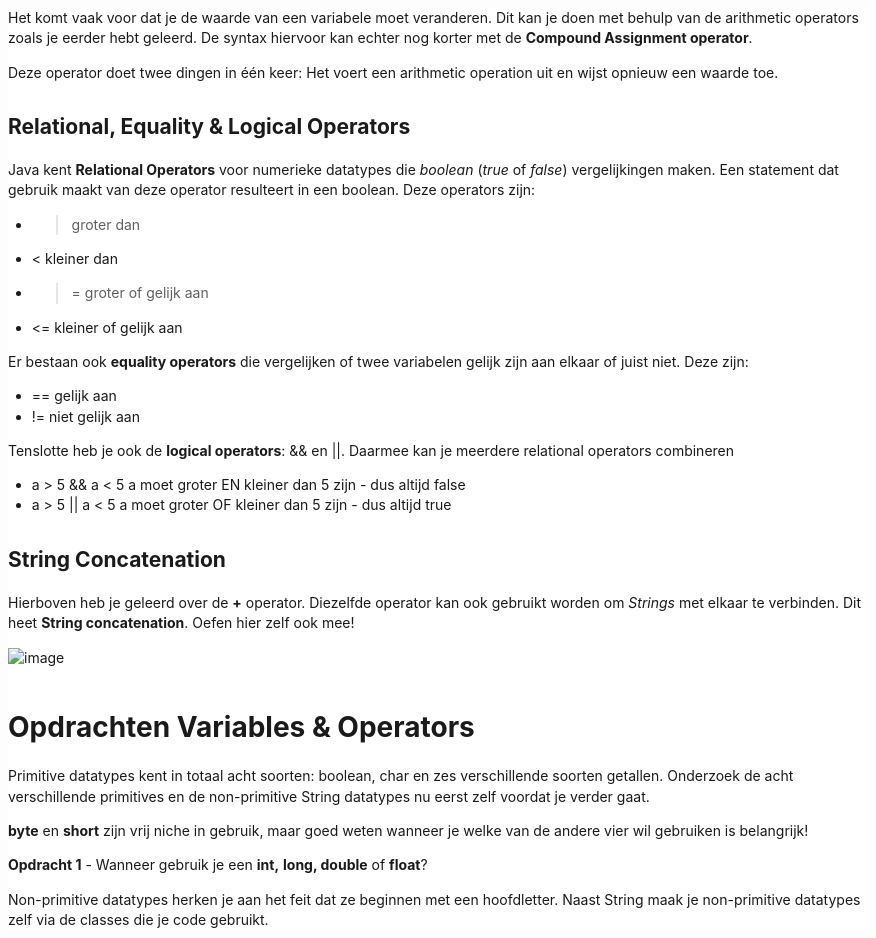 Het komt vaak voor dat je de waarde van een variabele moet veranderen. Dit kan je doen met behulp van de arithmetic operators zoals je eerder hebt geleerd. De syntax hiervoor kan echter nog korter met de **Compound Assignment operator**.

Deze operator doet twee dingen in één keer: Het voert een arithmetic operation uit en wijst opnieuw een waarde toe.



## **Relational, Equality & Logical Operators**

Java kent **Relational Operators** voor numerieke datatypes die _boolean_ (_true_ of _false_) vergelijkingen maken. Een statement dat gebruik maakt van deze operator resulteert in een boolean. Deze operators zijn:

* >	groter dan
* &lt;	kleiner dan
* >=	groter of gelijk aan
* &lt;=	kleiner of gelijk aan

Er bestaan ook **equality operators** die vergelijken of twee variabelen gelijk zijn aan elkaar of juist niet. Deze zijn:

* ==	gelijk aan
* !=	niet gelijk aan

Tenslotte heb je ook de **logical operators**: && en ||. Daarmee kan je meerdere relational operators combineren

* a > 5 && a &lt; 5 	a moet groter EN kleiner dan 5 zijn - dus altijd false
* a > 5 || a &lt; 5		a moet groter OF kleiner dan 5 zijn - dus altijd true



## **String Concatenation**

Hierboven heb je geleerd over de **+** operator. Diezelfde operator kan ook gebruikt worden om _Strings_ met elkaar te verbinden. Dit heet **String concatenation**. Oefen hier zelf ook mee! 

![image](https://github.com/Mitch1996/QA-Image-Store/blob/main/Java/01_basics/images/image27.png)



# **Opdrachten Variables & Operators**

Primitive datatypes kent in totaal acht soorten: boolean, char en zes verschillende soorten getallen. Onderzoek de acht verschillende primitives en de non-primitive String datatypes nu eerst zelf voordat je verder gaat.

**byte** en **short** zijn vrij niche in gebruik, maar goed weten wanneer je welke van de andere vier wil gebruiken is belangrijk!

**Opdracht 1** - Wanneer gebruik je een **int,** **long, double** of **float**?

Non-primitive datatypes herken je aan het feit dat ze beginnen met een hoofdletter. Naast String maak je non-primitive datatypes zelf via de classes die je code gebruikt.
